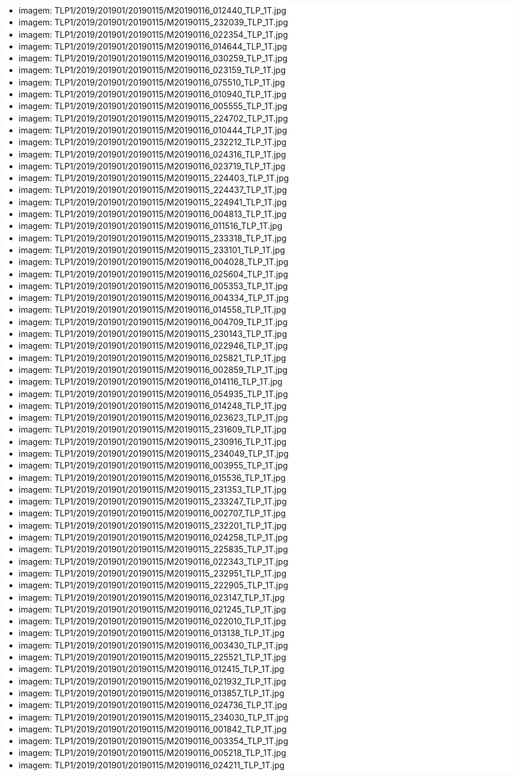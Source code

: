   - imagem: TLP1/2019/201901/20190115/M20190116_012440_TLP_1T.jpg
  - imagem: TLP1/2019/201901/20190115/M20190115_232039_TLP_1T.jpg
  - imagem: TLP1/2019/201901/20190115/M20190116_022354_TLP_1T.jpg
  - imagem: TLP1/2019/201901/20190115/M20190116_014644_TLP_1T.jpg
  - imagem: TLP1/2019/201901/20190115/M20190116_030259_TLP_1T.jpg
  - imagem: TLP1/2019/201901/20190115/M20190116_023159_TLP_1T.jpg
  - imagem: TLP1/2019/201901/20190115/M20190116_075510_TLP_1T.jpg
  - imagem: TLP1/2019/201901/20190115/M20190116_010940_TLP_1T.jpg
  - imagem: TLP1/2019/201901/20190115/M20190116_005555_TLP_1T.jpg
  - imagem: TLP1/2019/201901/20190115/M20190115_224702_TLP_1T.jpg
  - imagem: TLP1/2019/201901/20190115/M20190116_010444_TLP_1T.jpg
  - imagem: TLP1/2019/201901/20190115/M20190115_232212_TLP_1T.jpg
  - imagem: TLP1/2019/201901/20190115/M20190116_024316_TLP_1T.jpg
  - imagem: TLP1/2019/201901/20190115/M20190116_023719_TLP_1T.jpg
  - imagem: TLP1/2019/201901/20190115/M20190115_224403_TLP_1T.jpg
  - imagem: TLP1/2019/201901/20190115/M20190115_224437_TLP_1T.jpg
  - imagem: TLP1/2019/201901/20190115/M20190115_224941_TLP_1T.jpg
  - imagem: TLP1/2019/201901/20190115/M20190116_004813_TLP_1T.jpg
  - imagem: TLP1/2019/201901/20190115/M20190116_011516_TLP_1T.jpg
  - imagem: TLP1/2019/201901/20190115/M20190115_233318_TLP_1T.jpg
  - imagem: TLP1/2019/201901/20190115/M20190115_233101_TLP_1T.jpg
  - imagem: TLP1/2019/201901/20190115/M20190116_004028_TLP_1T.jpg
  - imagem: TLP1/2019/201901/20190115/M20190116_025604_TLP_1T.jpg
  - imagem: TLP1/2019/201901/20190115/M20190116_005353_TLP_1T.jpg
  - imagem: TLP1/2019/201901/20190115/M20190116_004334_TLP_1T.jpg
  - imagem: TLP1/2019/201901/20190115/M20190116_014558_TLP_1T.jpg
  - imagem: TLP1/2019/201901/20190115/M20190116_004709_TLP_1T.jpg
  - imagem: TLP1/2019/201901/20190115/M20190115_230143_TLP_1T.jpg
  - imagem: TLP1/2019/201901/20190115/M20190116_022946_TLP_1T.jpg
  - imagem: TLP1/2019/201901/20190115/M20190116_025821_TLP_1T.jpg
  - imagem: TLP1/2019/201901/20190115/M20190116_002859_TLP_1T.jpg
  - imagem: TLP1/2019/201901/20190115/M20190116_014116_TLP_1T.jpg
  - imagem: TLP1/2019/201901/20190115/M20190116_054935_TLP_1T.jpg
  - imagem: TLP1/2019/201901/20190115/M20190116_014248_TLP_1T.jpg
  - imagem: TLP1/2019/201901/20190115/M20190116_023623_TLP_1T.jpg
  - imagem: TLP1/2019/201901/20190115/M20190115_231609_TLP_1T.jpg
  - imagem: TLP1/2019/201901/20190115/M20190115_230916_TLP_1T.jpg
  - imagem: TLP1/2019/201901/20190115/M20190115_234049_TLP_1T.jpg
  - imagem: TLP1/2019/201901/20190115/M20190116_003955_TLP_1T.jpg
  - imagem: TLP1/2019/201901/20190115/M20190116_015536_TLP_1T.jpg
  - imagem: TLP1/2019/201901/20190115/M20190115_231353_TLP_1T.jpg
  - imagem: TLP1/2019/201901/20190115/M20190115_233247_TLP_1T.jpg
  - imagem: TLP1/2019/201901/20190115/M20190116_002707_TLP_1T.jpg
  - imagem: TLP1/2019/201901/20190115/M20190115_232201_TLP_1T.jpg
  - imagem: TLP1/2019/201901/20190115/M20190116_024258_TLP_1T.jpg
  - imagem: TLP1/2019/201901/20190115/M20190115_225835_TLP_1T.jpg
  - imagem: TLP1/2019/201901/20190115/M20190116_022343_TLP_1T.jpg
  - imagem: TLP1/2019/201901/20190115/M20190115_232951_TLP_1T.jpg
  - imagem: TLP1/2019/201901/20190115/M20190115_222905_TLP_1T.jpg
  - imagem: TLP1/2019/201901/20190115/M20190116_023147_TLP_1T.jpg
  - imagem: TLP1/2019/201901/20190115/M20190116_021245_TLP_1T.jpg
  - imagem: TLP1/2019/201901/20190115/M20190116_022010_TLP_1T.jpg
  - imagem: TLP1/2019/201901/20190115/M20190116_013138_TLP_1T.jpg
  - imagem: TLP1/2019/201901/20190115/M20190116_003430_TLP_1T.jpg
  - imagem: TLP1/2019/201901/20190115/M20190115_225521_TLP_1T.jpg
  - imagem: TLP1/2019/201901/20190115/M20190116_012415_TLP_1T.jpg
  - imagem: TLP1/2019/201901/20190115/M20190116_021932_TLP_1T.jpg
  - imagem: TLP1/2019/201901/20190115/M20190116_013857_TLP_1T.jpg
  - imagem: TLP1/2019/201901/20190115/M20190116_024736_TLP_1T.jpg
  - imagem: TLP1/2019/201901/20190115/M20190115_234030_TLP_1T.jpg
  - imagem: TLP1/2019/201901/20190115/M20190116_001842_TLP_1T.jpg
  - imagem: TLP1/2019/201901/20190115/M20190116_003354_TLP_1T.jpg
  - imagem: TLP1/2019/201901/20190115/M20190116_005218_TLP_1T.jpg
  - imagem: TLP1/2019/201901/20190115/M20190116_024211_TLP_1T.jpg